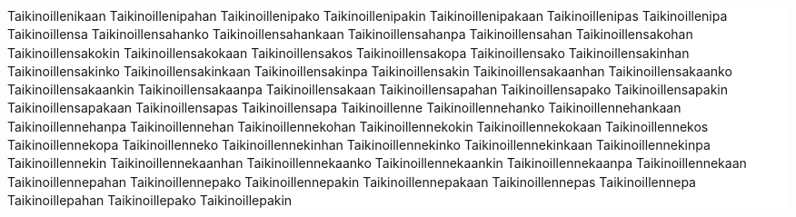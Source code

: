 Taikinoillenikaan
Taikinoillenipahan
Taikinoillenipako
Taikinoillenipakin
Taikinoillenipakaan
Taikinoillenipas
Taikinoillenipa
Taikinoillensa
Taikinoillensahanko
Taikinoillensahankaan
Taikinoillensahanpa
Taikinoillensahan
Taikinoillensakohan
Taikinoillensakokin
Taikinoillensakokaan
Taikinoillensakos
Taikinoillensakopa
Taikinoillensako
Taikinoillensakinhan
Taikinoillensakinko
Taikinoillensakinkaan
Taikinoillensakinpa
Taikinoillensakin
Taikinoillensakaanhan
Taikinoillensakaanko
Taikinoillensakaankin
Taikinoillensakaanpa
Taikinoillensakaan
Taikinoillensapahan
Taikinoillensapako
Taikinoillensapakin
Taikinoillensapakaan
Taikinoillensapas
Taikinoillensapa
Taikinoillenne
Taikinoillennehanko
Taikinoillennehankaan
Taikinoillennehanpa
Taikinoillennehan
Taikinoillennekohan
Taikinoillennekokin
Taikinoillennekokaan
Taikinoillennekos
Taikinoillennekopa
Taikinoillenneko
Taikinoillennekinhan
Taikinoillennekinko
Taikinoillennekinkaan
Taikinoillennekinpa
Taikinoillennekin
Taikinoillennekaanhan
Taikinoillennekaanko
Taikinoillennekaankin
Taikinoillennekaanpa
Taikinoillennekaan
Taikinoillennepahan
Taikinoillennepako
Taikinoillennepakin
Taikinoillennepakaan
Taikinoillennepas
Taikinoillennepa
Taikinoillepahan
Taikinoillepako
Taikinoillepakin